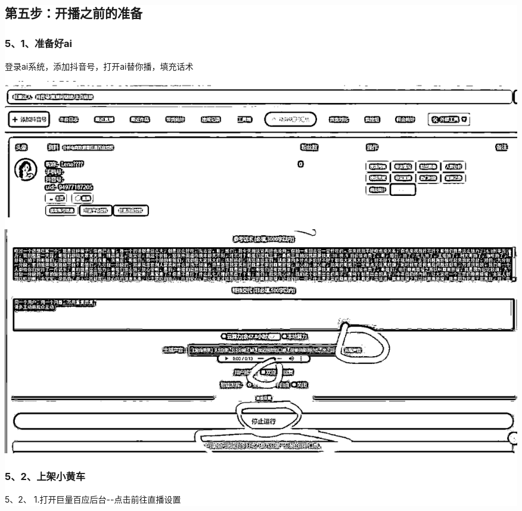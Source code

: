 ## 第五步：开播之前的准备

### 5、1、准备好ai

登录ai系统，添加抖音号，打开ai替你播，填充话术

![](img/83480ea65cbb71e7915179b3e71562ef.png)

![](img/65f8d164a24e1a0800a1d6dd88e1be3f.png)

### 5、2、上架小黄车

5、2、 1.打开巨量百应后台--点击前往直播设置
